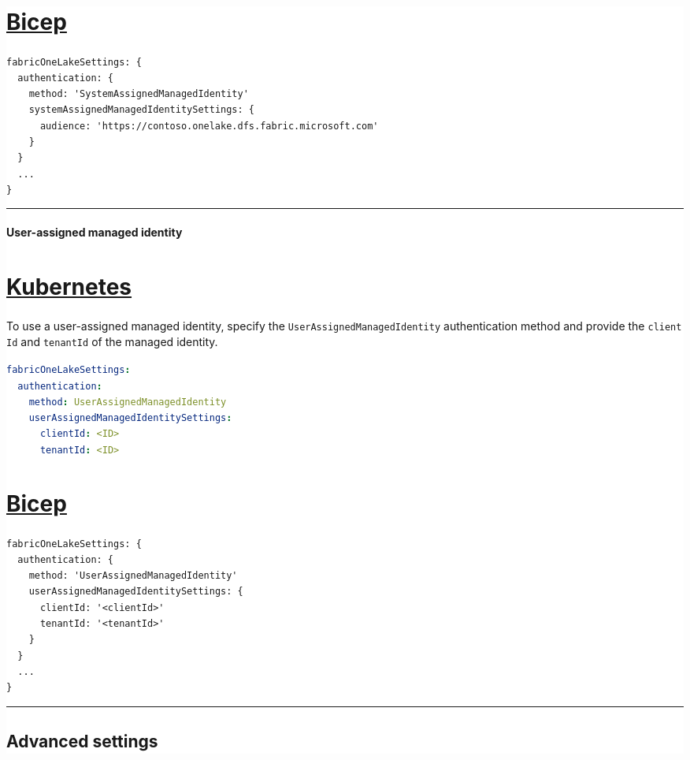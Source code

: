 # [Bicep](#tab/bicep)

```bicep
fabricOneLakeSettings: {
  authentication: {
    method: 'SystemAssignedManagedIdentity'
    systemAssignedManagedIdentitySettings: {
      audience: 'https://contoso.onelake.dfs.fabric.microsoft.com'
    }
  }
  ...
}
```

---

#### User-assigned managed identity

# [Kubernetes](#tab/kubernetes)

To use a user-assigned managed identity, specify the `UserAssignedManagedIdentity` authentication method and provide the `clientId` and `tenantId` of the managed identity.

```yaml
fabricOneLakeSettings:
  authentication:
    method: UserAssignedManagedIdentity
    userAssignedManagedIdentitySettings:
      clientId: <ID>
      tenantId: <ID>
```

# [Bicep](#tab/bicep)

```bicep
fabricOneLakeSettings: {
  authentication: {
    method: 'UserAssignedManagedIdentity'
    userAssignedManagedIdentitySettings: {
      clientId: '<clientId>'
      tenantId: '<tenantId>'
    }
  }
  ...
}
```

---

## Advanced settings
